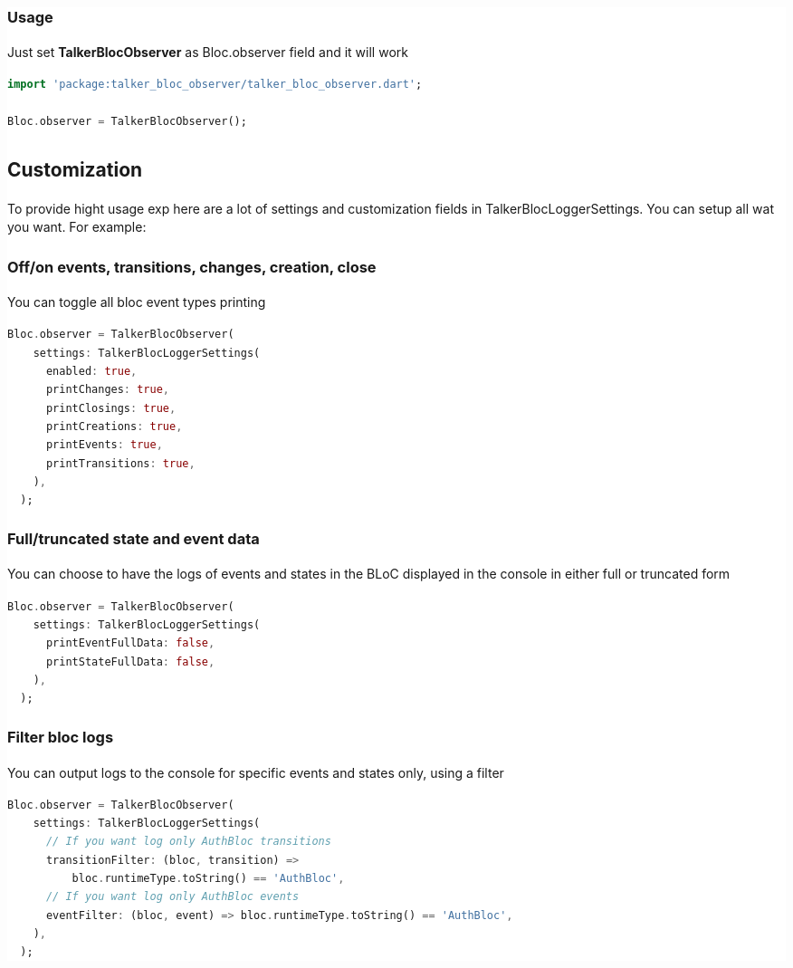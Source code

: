 ### Usage
Just set **TalkerBlocObserver** as Bloc.observer field and it will work

```dart
import 'package:talker_bloc_observer/talker_bloc_observer.dart';

Bloc.observer = TalkerBlocObserver();
```

## Customization

To provide hight usage exp here are a lot of settings and customization fields in TalkerBlocLoggerSettings. You can setup all wat you want. For example:

### Off/on events, transitions, changes, creation, close

You can toggle all bloc event types printing

```dart
Bloc.observer = TalkerBlocObserver(
    settings: TalkerBlocLoggerSettings(
      enabled: true,
      printChanges: true,
      printClosings: true,
      printCreations: true,
      printEvents: true,
      printTransitions: true,
    ),
  );
```

### Full/truncated state and event data

You can choose to have the logs of events and states in the BLoC displayed in the console in either full or truncated form

```dart
Bloc.observer = TalkerBlocObserver(
    settings: TalkerBlocLoggerSettings(
      printEventFullData: false,
      printStateFullData: false,
    ),
  );
```

### Filter bloc logs

You can output logs to the console for specific events and states only, using a filter

```dart
Bloc.observer = TalkerBlocObserver(
    settings: TalkerBlocLoggerSettings(
      // If you want log only AuthBloc transitions
      transitionFilter: (bloc, transition) =>
          bloc.runtimeType.toString() == 'AuthBloc',
      // If you want log only AuthBloc events
      eventFilter: (bloc, event) => bloc.runtimeType.toString() == 'AuthBloc',
    ),
  );
```
